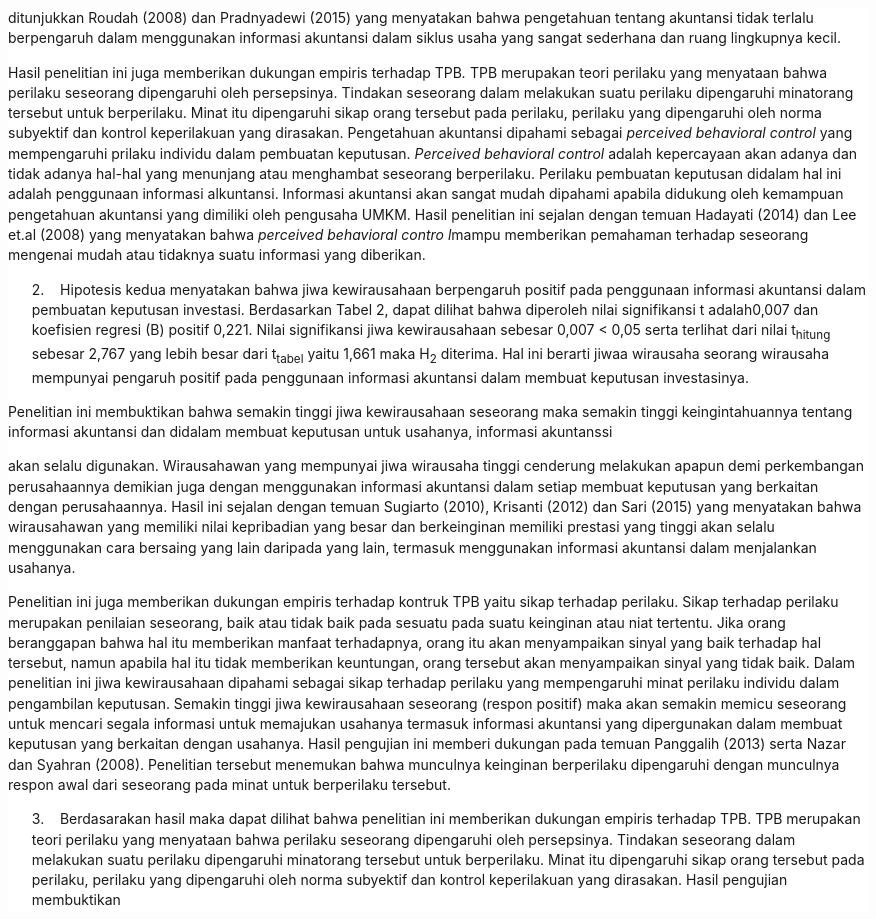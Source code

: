 <p><span class="font4">ditunjukkan Roudah (2008) dan Pradnyadewi (2015) yang menyatakan bahwa pengetahuan tentang akuntansi tidak terlalu berpengaruh dalam menggunakan informasi akuntansi dalam siklus usaha yang sangat sederhana dan ruang lingkupnya kecil.</span></p>
<p><span class="font4">Hasil penelitian ini juga memberikan dukungan empiris terhadap TPB</span><span class="font4" style="font-style:italic;">.</span><span class="font4"> TPB merupakan teori perilaku yang menyataan bahwa perilaku seseorang dipengaruhi oleh persepsinya. Tindakan seseorang dalam melakukan suatu perilaku dipengaruhi minatorang tersebut untuk berperilaku. Minat itu dipengaruhi sikap orang tersebut pada perilaku, perilaku yang dipengaruhi oleh norma subyektif dan kontrol keperilakuan yang dirasakan. Pengetahuan akuntansi dipahami sebagai </span><span class="font4" style="font-style:italic;">perceived behavioral control</span><span class="font4"> yang mempengaruhi prilaku individu dalam pembuatan keputusan. </span><span class="font4" style="font-style:italic;">Perceived behavioral control </span><span class="font4">adalah kepercayaan akan adanya dan tidak adanya hal-hal yang menunjang atau menghambat seseorang berperilaku. Perilaku pembuatan keputusan didalam hal ini adalah penggunaan informasi alkuntansi. Informasi akuntansi akan sangat mudah dipahami apabila didukung oleh kemampuan pengetahuan akuntansi yang dimiliki oleh pengusaha UMKM. Hasil penelitian ini sejalan dengan temuan Hadayati (2014) dan Lee et.al (2008) yang menyatakan bahwa </span><span class="font4" style="font-style:italic;">perceived behavioral contro l</span><span class="font4">mampu memberikan pemahaman terhadap seseorang mengenai mudah atau tidaknya suatu informasi yang diberikan.</span></p>
<ul style="list-style:none;"><li>
<p><span class="font4">2. &nbsp;&nbsp;&nbsp;Hipotesis kedua menyatakan bahwa jiwa kewirausahaan berpengaruh positif pada penggunaan informasi akuntansi dalam pembuatan keputusan investasi. Berdasarkan Tabel 2, dapat dilihat bahwa diperoleh nilai signifikansi t adalah0,007 dan koefisien regresi (B) positif 0,221. Nilai signifikansi jiwa kewirausahaan sebesar 0,007 &lt;&nbsp;0,05 serta terlihat dari nilai t<sub>hitung</sub> sebesar 2,767 yang lebih besar dari t<sub>tabel</sub> yaitu 1,661 maka H<sub>2</sub> diterima. Hal ini berarti jiwaa wirausaha seorang wirausaha mempunyai pengaruh positif pada penggunaan informasi akuntansi dalam membuat keputusan investasinya.</span></p></li></ul>
<p><span class="font4">Penelitian ini membuktikan bahwa semakin tinggi jiwa kewirausahaan seseorang maka semakin tinggi keingintahuannya tentang informasi akuntansi dan didalam membuat keputusan untuk usahanya, informasi akuntanssi</span></p>
<p><span class="font4">akan selalu digunakan. Wirausahawan yang mempunyai jiwa wirausaha tinggi cenderung melakukan apapun demi perkembangan perusahaannya demikian juga dengan menggunakan informasi akuntansi dalam setiap membuat keputusan yang berkaitan dengan perusahaannya. Hasil ini sejalan dengan temuan Sugiarto (2010), Krisanti (2012) dan Sari (2015) yang menyatakan bahwa wirausahawan yang memiliki nilai kepribadian yang besar dan berkeinginan memiliki prestasi yang tinggi akan selalu menggunakan cara bersaing yang lain daripada yang lain, termasuk menggunakan informasi akuntansi dalam menjalankan usahanya.</span></p>
<p><span class="font4">Penelitian ini juga memberikan dukungan empiris terhadap kontruk TPB yaitu sikap terhadap perilaku. Sikap terhadap perilaku merupakan penilaian seseorang, baik atau tidak baik pada sesuatu pada suatu keinginan atau niat tertentu. Jika orang beranggapan bahwa hal itu memberikan manfaat terhadapnya, orang itu akan menyampaikan sinyal yang baik terhadap hal tersebut, namun apabila hal itu tidak memberikan keuntungan, orang tersebut akan menyampaikan sinyal yang tidak baik. Dalam penelitian ini jiwa kewirausahaan dipahami sebagai sikap terhadap perilaku yang mempengaruhi minat perilaku individu dalam pengambilan keputusan. Semakin tinggi jiwa kewirausahaan seseorang (respon positif) maka akan semakin memicu seseorang untuk mencari segala informasi untuk memajukan usahanya termasuk informasi akuntansi yang dipergunakan dalam membuat keputusan yang berkaitan dengan usahanya. Hasil pengujian ini memberi dukungan pada temuan Panggalih (2013) serta Nazar dan Syahran (2008). Penelitian tersebut menemukan bahwa munculnya keinginan berperilaku dipengaruhi dengan munculnya respon awal dari seseorang pada minat untuk berperilaku tersebut.</span></p>
<ul style="list-style:none;"><li>
<p><span class="font4">3. &nbsp;&nbsp;&nbsp;Berdasarakan hasil maka dapat dilihat bahwa penelitian ini memberikan dukungan empiris terhadap TPB. TPB merupakan teori perilaku yang menyataan bahwa perilaku seseorang dipengaruhi oleh persepsinya. Tindakan seseorang dalam melakukan suatu perilaku dipengaruhi minatorang tersebut untuk berperilaku. Minat itu dipengaruhi sikap orang tersebut pada perilaku, perilaku yang dipengaruhi oleh norma subyektif dan kontrol keperilakuan yang dirasakan. Hasil pengujian membuktikan</span></p></li></ul>